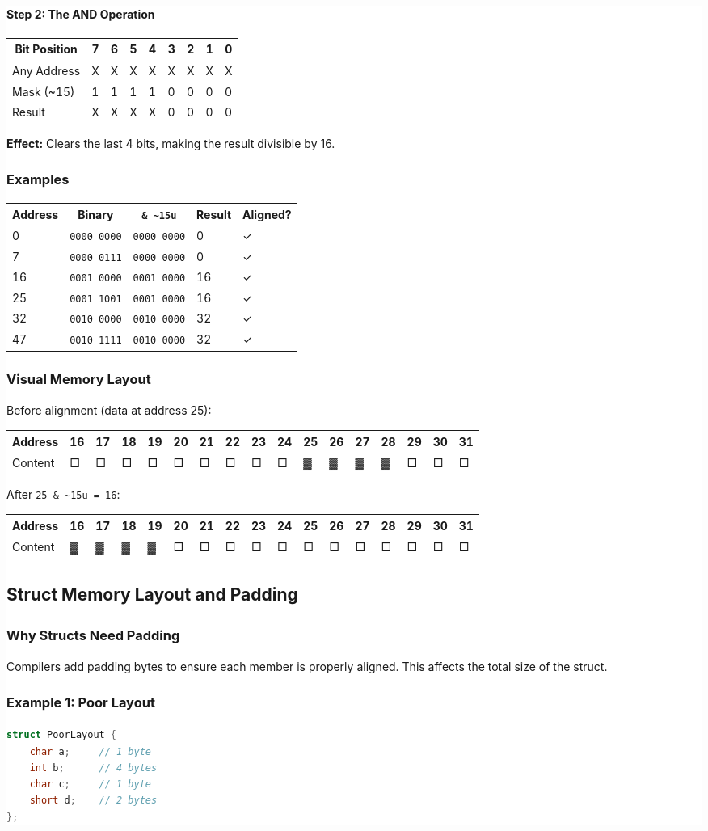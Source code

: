 #### Step 2: The AND Operation

| Bit Position | 7 | 6 | 5 | 4 | 3 | 2 | 1 | 0 |
|--------------|---|---|---|---|---|---|---|---|
| Any Address  | X | X | X | X | X | X | X | X |
| Mask (~15)   | 1 | 1 | 1 | 1 | 0 | 0 | 0 | 0 |
| Result       | X | X | X | X | 0 | 0 | 0 | 0 |

**Effect:** Clears the last 4 bits, making the result divisible by 16.

### Examples

| Address | Binary | `& ~15u` | Result | Aligned? |
|---------|--------|----------|--------|----------|
| 0 | `0000 0000` | `0000 0000` | 0 | ✓ |
| 7 | `0000 0111` | `0000 0000` | 0 | ✓ |
| 16 | `0001 0000` | `0001 0000` | 16 | ✓ |
| 25 | `0001 1001` | `0001 0000` | 16 | ✓ |
| 32 | `0010 0000` | `0010 0000` | 32 | ✓ |
| 47 | `0010 1111` | `0010 0000` | 32 | ✓ |

### Visual Memory Layout

Before alignment (data at address 25):

| Address | 16 | 17 | 18 | 19 | 20 | 21 | 22 | 23 | 24 | 25 | 26 | 27 | 28 | 29 | 30 | 31 |
|---------|----|----|----|----|----|----|----|----|----|----|----|----|----|----|----|----|
| Content | □  | □  | □  | □  | □  | □  | □  | □  | □  | ▓  | ▓  | ▓  | ▓  | □  | □  | □  |

After `25 & ~15u = 16`:

| Address | 16 | 17 | 18 | 19 | 20 | 21 | 22 | 23 | 24 | 25 | 26 | 27 | 28 | 29 | 30 | 31 |
|---------|----|----|----|----|----|----|----|----|----|----|----|----|----|----|----|----|
| Content | ▓  | ▓  | ▓  | ▓  | □  | □  | □  | □  | □  | □  | □  | □  | □  | □  | □  | □  |

## Struct Memory Layout and Padding

### Why Structs Need Padding

Compilers add padding bytes to ensure each member is properly aligned. This affects the total size of the struct.

### Example 1: Poor Layout

```cpp
struct PoorLayout {
    char a;     // 1 byte
    int b;      // 4 bytes
    char c;     // 1 byte
    short d;    // 2 bytes
};
```
